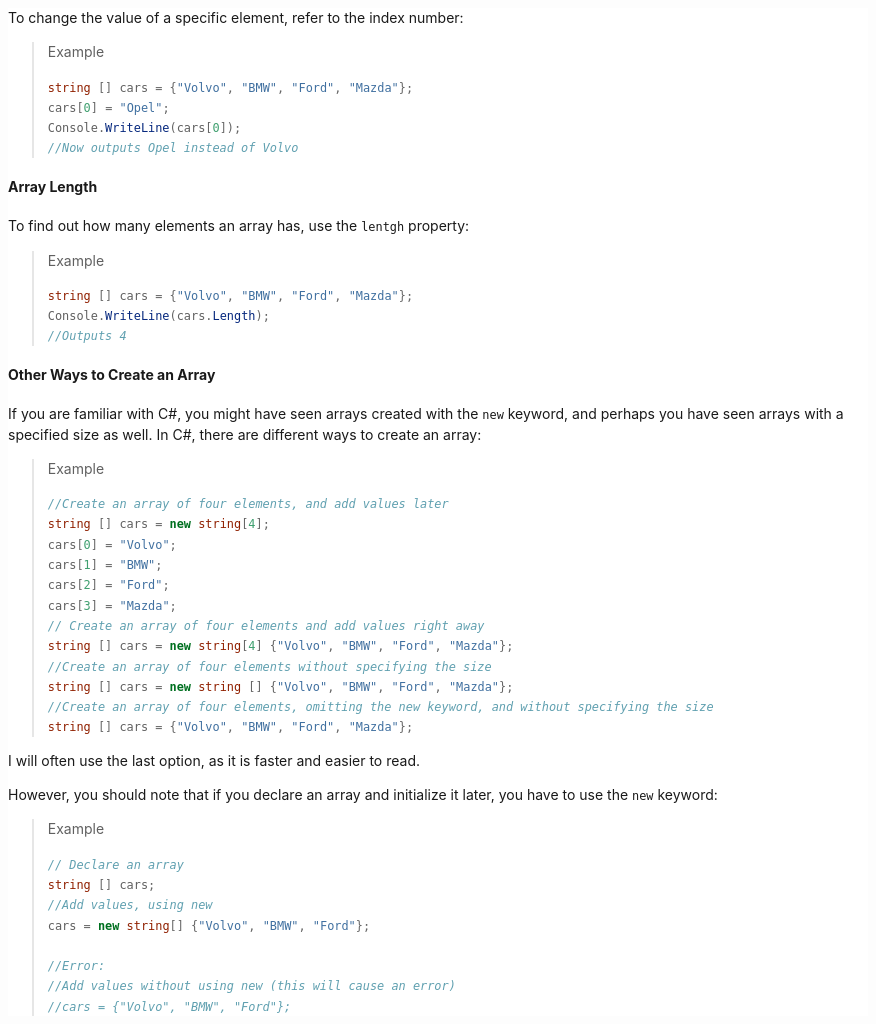 To change the value of a specific element, refer to the index number:

> Example
>
> ```c#
> string [] cars = {"Volvo", "BMW", "Ford", "Mazda"};
> cars[0] = "Opel";
> Console.WriteLine(cars[0]);
> //Now outputs Opel instead of Volvo
> ```

#### Array Length

To find out how many elements an array has, use the `lentgh` property:

> Example
>
> ```c#
> string [] cars = {"Volvo", "BMW", "Ford", "Mazda"};
> Console.WriteLine(cars.Length);
> //Outputs 4
> ```

#### Other Ways to Create an Array

If you are familiar with C#, you might have seen arrays created with the `new` keyword, and perhaps you have seen arrays with a specified size as well. In C#, there are different ways to create an array:

> Example
>
> ```c#
> //Create an array of four elements, and add values later
> string [] cars = new string[4];
> cars[0] = "Volvo";
> cars[1] = "BMW";
> cars[2] = "Ford";
> cars[3] = "Mazda";
> // Create an array of four elements and add values right away
> string [] cars = new string[4] {"Volvo", "BMW", "Ford", "Mazda"};
> //Create an array of four elements without specifying the size
> string [] cars = new string [] {"Volvo", "BMW", "Ford", "Mazda"};
> //Create an array of four elements, omitting the new keyword, and without specifying the size
> string [] cars = {"Volvo", "BMW", "Ford", "Mazda"};
> ```

I will often use the last option, as it is faster and easier to read.

However, you should note that if you declare an array and initialize it later, you have to use the `new` keyword:

> Example
>
> ```c#
> // Declare an array
> string [] cars;
> //Add values, using new
> cars = new string[] {"Volvo", "BMW", "Ford"};
> 
> //Error:
> //Add values without using new (this will cause an error)
> //cars = {"Volvo", "BMW", "Ford"};
> ```
